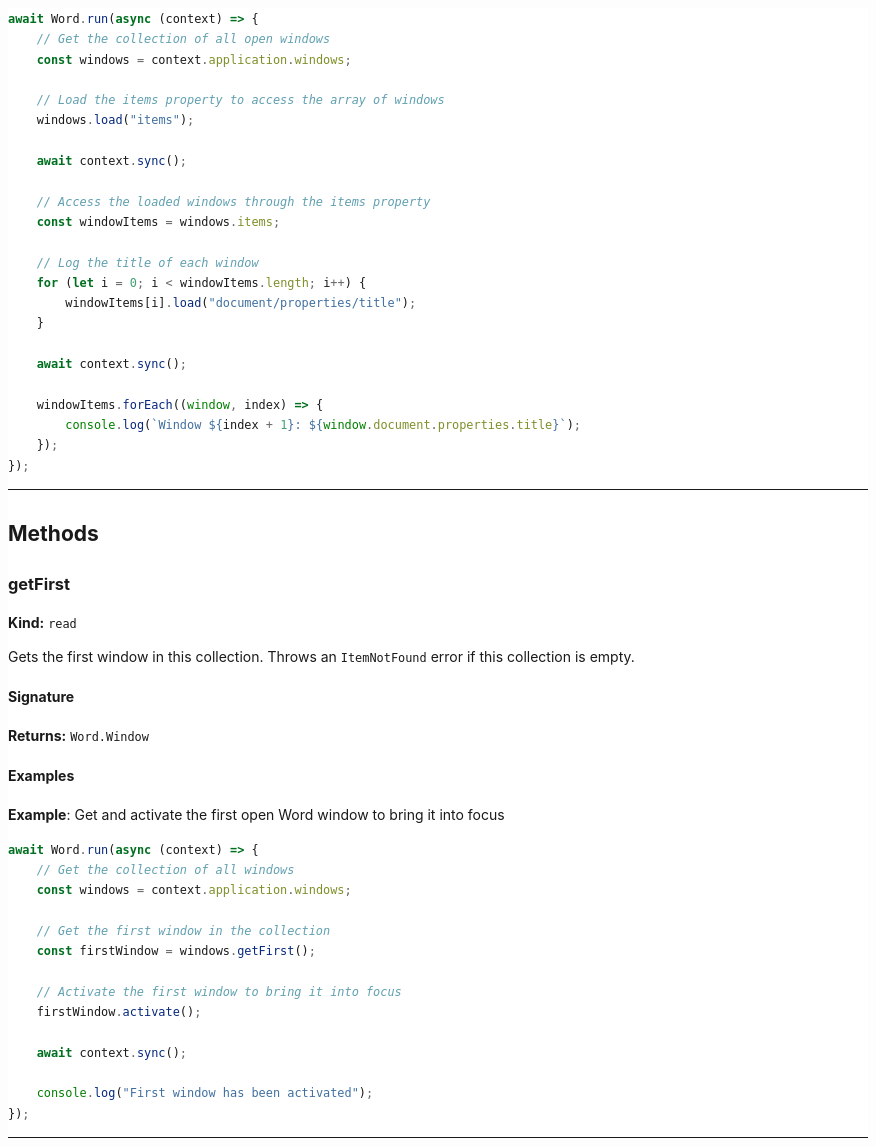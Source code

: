 ```typescript
await Word.run(async (context) => {
    // Get the collection of all open windows
    const windows = context.application.windows;
    
    // Load the items property to access the array of windows
    windows.load("items");
    
    await context.sync();
    
    // Access the loaded windows through the items property
    const windowItems = windows.items;
    
    // Log the title of each window
    for (let i = 0; i < windowItems.length; i++) {
        windowItems[i].load("document/properties/title");
    }
    
    await context.sync();
    
    windowItems.forEach((window, index) => {
        console.log(`Window ${index + 1}: ${window.document.properties.title}`);
    });
});
```

---

## Methods

### getFirst

**Kind:** `read`

Gets the first window in this collection. Throws an `ItemNotFound` error if this collection is empty.

#### Signature

**Returns:** `Word.Window`

#### Examples

**Example**: Get and activate the first open Word window to bring it into focus

```typescript
await Word.run(async (context) => {
    // Get the collection of all windows
    const windows = context.application.windows;
    
    // Get the first window in the collection
    const firstWindow = windows.getFirst();
    
    // Activate the first window to bring it into focus
    firstWindow.activate();
    
    await context.sync();
    
    console.log("First window has been activated");
});
```

---